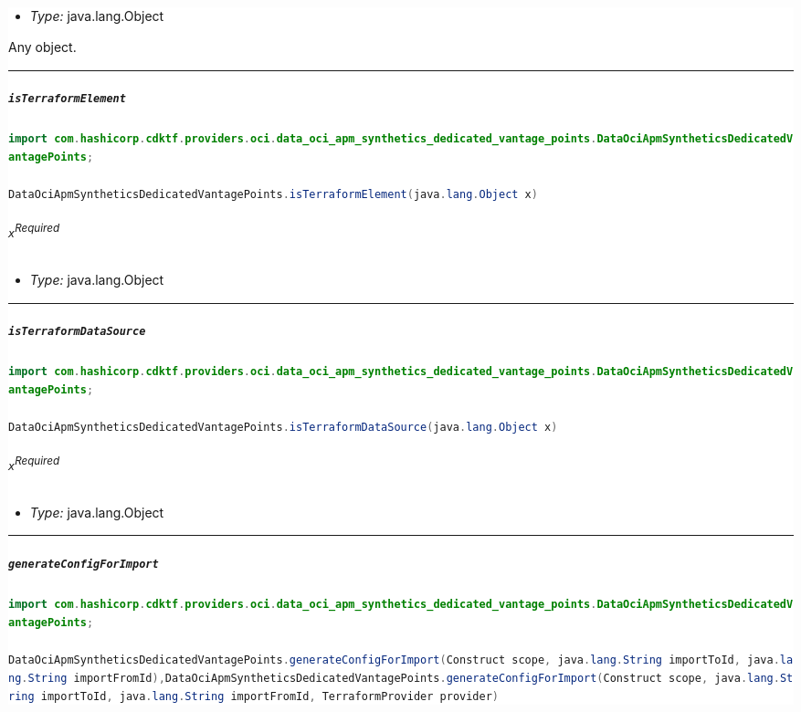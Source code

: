 - *Type:* java.lang.Object

Any object.

---

##### `isTerraformElement` <a name="isTerraformElement" id="rhizo-co-terraform-provider-oci.dataOciApmSyntheticsDedicatedVantagePoints.DataOciApmSyntheticsDedicatedVantagePoints.isTerraformElement"></a>

```java
import com.hashicorp.cdktf.providers.oci.data_oci_apm_synthetics_dedicated_vantage_points.DataOciApmSyntheticsDedicatedVantagePoints;

DataOciApmSyntheticsDedicatedVantagePoints.isTerraformElement(java.lang.Object x)
```

###### `x`<sup>Required</sup> <a name="x" id="rhizo-co-terraform-provider-oci.dataOciApmSyntheticsDedicatedVantagePoints.DataOciApmSyntheticsDedicatedVantagePoints.isTerraformElement.parameter.x"></a>

- *Type:* java.lang.Object

---

##### `isTerraformDataSource` <a name="isTerraformDataSource" id="rhizo-co-terraform-provider-oci.dataOciApmSyntheticsDedicatedVantagePoints.DataOciApmSyntheticsDedicatedVantagePoints.isTerraformDataSource"></a>

```java
import com.hashicorp.cdktf.providers.oci.data_oci_apm_synthetics_dedicated_vantage_points.DataOciApmSyntheticsDedicatedVantagePoints;

DataOciApmSyntheticsDedicatedVantagePoints.isTerraformDataSource(java.lang.Object x)
```

###### `x`<sup>Required</sup> <a name="x" id="rhizo-co-terraform-provider-oci.dataOciApmSyntheticsDedicatedVantagePoints.DataOciApmSyntheticsDedicatedVantagePoints.isTerraformDataSource.parameter.x"></a>

- *Type:* java.lang.Object

---

##### `generateConfigForImport` <a name="generateConfigForImport" id="rhizo-co-terraform-provider-oci.dataOciApmSyntheticsDedicatedVantagePoints.DataOciApmSyntheticsDedicatedVantagePoints.generateConfigForImport"></a>

```java
import com.hashicorp.cdktf.providers.oci.data_oci_apm_synthetics_dedicated_vantage_points.DataOciApmSyntheticsDedicatedVantagePoints;

DataOciApmSyntheticsDedicatedVantagePoints.generateConfigForImport(Construct scope, java.lang.String importToId, java.lang.String importFromId),DataOciApmSyntheticsDedicatedVantagePoints.generateConfigForImport(Construct scope, java.lang.String importToId, java.lang.String importFromId, TerraformProvider provider)
```
